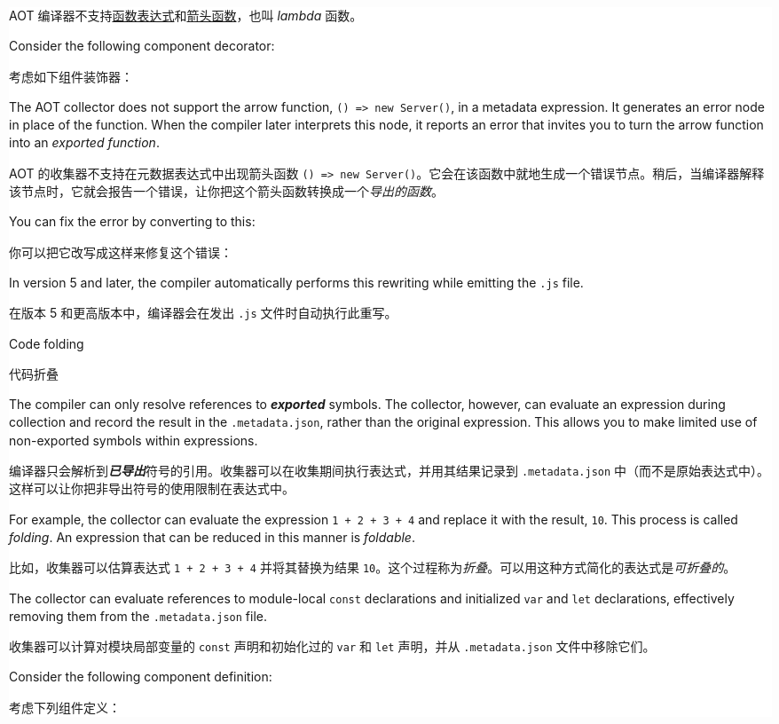 AOT 编译器不支持[函数表达式](https://developer.mozilla.org/docs/Web/JavaScript/Reference/Operators/function)和[箭头函数](https://developer.mozilla.org/docs/Web/JavaScript/Reference/Functions/Arrow_functions)，也叫 *lambda* 函数。

Consider the following component decorator:

考虑如下组件装饰器：

The AOT collector does not support the arrow function, `() => new Server()`, in a metadata expression.
It generates an error node in place of the function.
When the compiler later interprets this node, it reports an error that invites you to turn the arrow function into an *exported function*.

AOT 的收集器不支持在元数据表达式中出现箭头函数 `() => new Server()`。它会在该函数中就地生成一个错误节点。稍后，当编译器解释该节点时，它就会报告一个错误，让你把这个箭头函数转换成一个*导出的函数*。

You can fix the error by converting to this:

你可以把它改写成这样来修复这个错误：

In version 5 and later, the compiler automatically performs this rewriting while emitting the `.js` file.

在版本 5 和更高版本中，编译器会在发出 `.js` 文件时自动执行此重写。

<a id="exported-symbols"></a>
<a id="code-folding"></a>



Code folding

代码折叠

The compiler can only resolve references to ***exported*** symbols.
The collector, however, can evaluate an expression during collection and record the result in the `.metadata.json`, rather than the original expression.
This allows you to make limited use of non-exported symbols within expressions.

编译器只会解析到***已导出***符号的引用。收集器可以在收集期间执行表达式，并用其结果记录到 `.metadata.json` 中（而不是原始表达式中）。这样可以让你把非导出符号的使用限制在表达式中。

For example, the collector can evaluate the expression `1 + 2 + 3 + 4` and replace it with the result, `10`.
This process is called *folding*.
An expression that can be reduced in this manner is *foldable*.

比如，收集器可以估算表达式 `1 + 2 + 3 + 4` 并将其替换为结果 `10`。这个过程称为*折叠*。可以用这种方式简化的表达式是*可折叠的*。

<a id="var-declaration"></a>



The collector can evaluate references to module-local `const` declarations and initialized `var` and `let` declarations, effectively removing them from the `.metadata.json` file.

收集器可以计算对模块局部变量的 `const` 声明和初始化过的 `var` 和 `let` 声明，并从 `.metadata.json` 文件中移除它们。

Consider the following component definition:

考虑下列组件定义：

